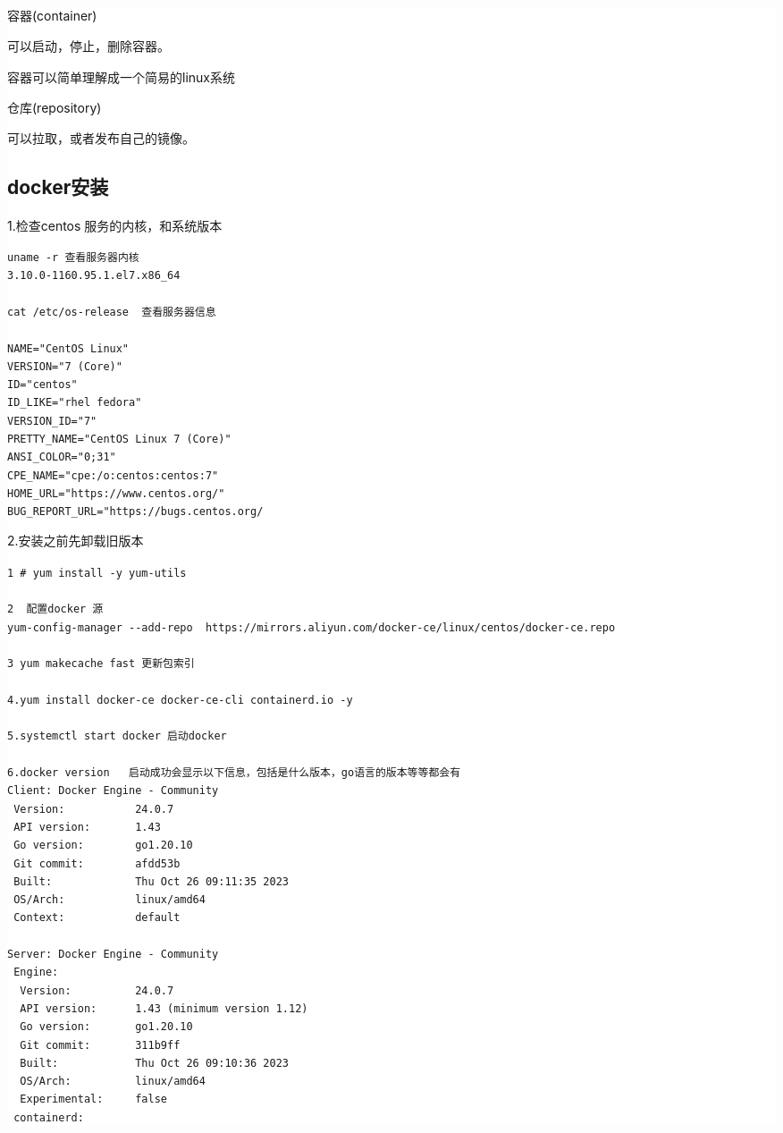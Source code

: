  容器(container)

可以启动，停止，删除容器。

容器可以简单理解成一个简易的linux系统

仓库(repository)

可以拉取，或者发布自己的镜像。



## docker安装

1.检查centos 服务的内核，和系统版本

```
uname -r 查看服务器内核
3.10.0-1160.95.1.el7.x86_64

cat /etc/os-release  查看服务器信息

NAME="CentOS Linux"
VERSION="7 (Core)"
ID="centos"
ID_LIKE="rhel fedora"
VERSION_ID="7"
PRETTY_NAME="CentOS Linux 7 (Core)"
ANSI_COLOR="0;31"
CPE_NAME="cpe:/o:centos:centos:7"
HOME_URL="https://www.centos.org/"
BUG_REPORT_URL="https://bugs.centos.org/
```

2.安装之前先卸载旧版本

```
1 # yum install -y yum-utils

2  配置docker 源
yum-config-manager --add-repo  https://mirrors.aliyun.com/docker-ce/linux/centos/docker-ce.repo

3 yum makecache fast 更新包索引

4.yum install docker-ce docker-ce-cli containerd.io -y

5.systemctl start docker 启动docker

6.docker version   启动成功会显示以下信息，包括是什么版本，go语言的版本等等都会有
Client: Docker Engine - Community
 Version:           24.0.7
 API version:       1.43
 Go version:        go1.20.10
 Git commit:        afdd53b
 Built:             Thu Oct 26 09:11:35 2023
 OS/Arch:           linux/amd64
 Context:           default

Server: Docker Engine - Community
 Engine:
  Version:          24.0.7
  API version:      1.43 (minimum version 1.12)
  Go version:       go1.20.10
  Git commit:       311b9ff
  Built:            Thu Oct 26 09:10:36 2023
  OS/Arch:          linux/amd64
  Experimental:     false
 containerd:
```